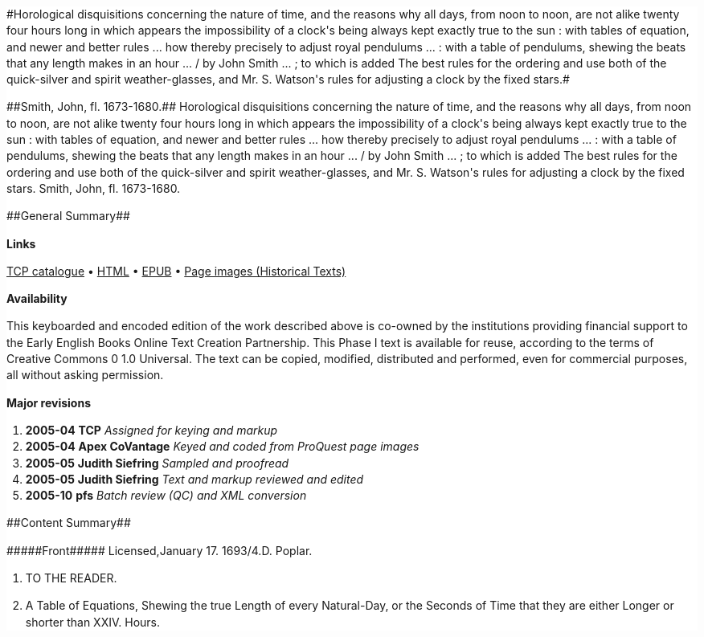 #Horological disquisitions concerning the nature of time, and the reasons why all days, from noon to noon, are not alike twenty four hours long in which appears the impossibility of a clock's being always kept exactly true to the sun : with tables of equation, and newer and better rules ... how thereby precisely to adjust royal pendulums ... : with a table of pendulums, shewing the beats that any length makes in an hour ... / by John Smith ... ; to which is added The best rules for the ordering and use both of the quick-silver and spirit weather-glasses, and Mr. S. Watson's rules for adjusting a clock by the fixed stars.#

##Smith, John, fl. 1673-1680.##
Horological disquisitions concerning the nature of time, and the reasons why all days, from noon to noon, are not alike twenty four hours long in which appears the impossibility of a clock's being always kept exactly true to the sun : with tables of equation, and newer and better rules ... how thereby precisely to adjust royal pendulums ... : with a table of pendulums, shewing the beats that any length makes in an hour ... / by John Smith ... ; to which is added The best rules for the ordering and use both of the quick-silver and spirit weather-glasses, and Mr. S. Watson's rules for adjusting a clock by the fixed stars.
Smith, John, fl. 1673-1680.

##General Summary##

**Links**

[TCP catalogue](http://www.ota.ox.ac.uk/tcp/)  • 
[HTML](http://tei.it.ox.ac.uk/tcp/Texts-HTML/free/A60/A60473.html)  • 
[EPUB](http://tei.it.ox.ac.uk/tcp/Texts-EPUB/free/A60/A60473.epub) • 
[Page images (Historical Texts)](https://data.historicaltexts.jisc.ac.uk/view?pubId=eebo-12727289e&pageId=eebo-12727289e-66373-1)

**Availability**

This keyboarded and encoded edition of the
	       work described above is co-owned by the institutions
	       providing financial support to the Early English Books
	       Online Text Creation Partnership. This Phase I text is
	       available for reuse, according to the terms of Creative
	       Commons 0 1.0 Universal. The text can be copied,
	       modified, distributed and performed, even for
	       commercial purposes, all without asking permission.

**Major revisions**

1. __2005-04__ __TCP__ *Assigned for keying and markup*
1. __2005-04__ __Apex CoVantage__ *Keyed and coded from ProQuest page images*
1. __2005-05__ __Judith Siefring__ *Sampled and proofread*
1. __2005-05__ __Judith Siefring__ *Text and markup reviewed and edited*
1. __2005-10__ __pfs__ *Batch review (QC) and XML conversion*

##Content Summary##

#####Front#####
Licensed,January 17. 1693/4.D. Poplar.
1. TO THE READER.

1. A Table of Equations, Shewing the true Length of every Natural-Day, or the Seconds of Time that they are either Longer or shorter than XXIV. Hours.
